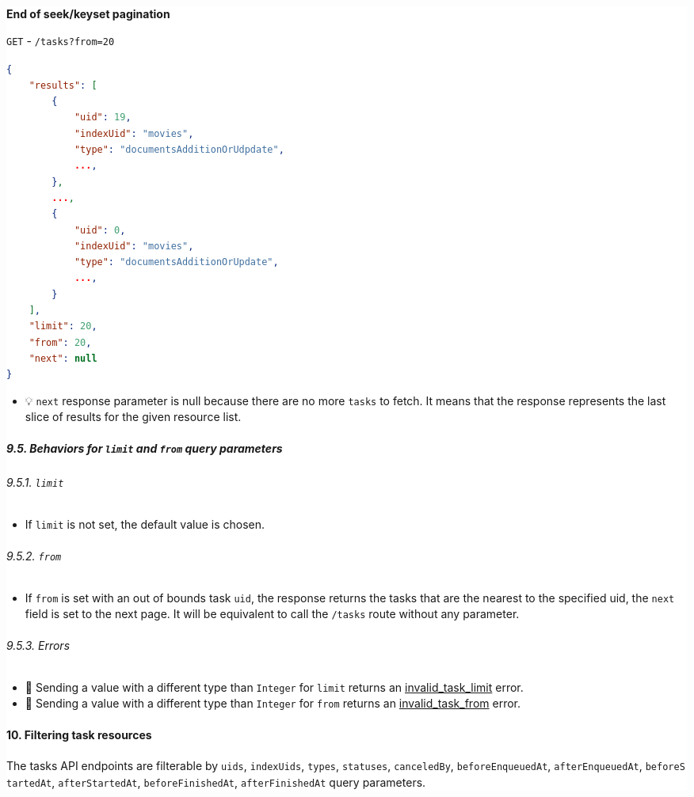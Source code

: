 **End of seek/keyset pagination**

`GET` - `/tasks?from=20`

```json
{
    "results": [
        {
            "uid": 19,
            "indexUid": "movies",
            "type": "documentsAdditionOrUdpdate",
            ...,
        },
        ...,
        {
            "uid": 0,
            "indexUid": "movies",
            "type": "documentsAdditionOrUpdate",
            ...,
        }
    ],
    "limit": 20,
    "from": 20,
    "next": null
}
```

- 💡 `next` response parameter is null because there are no more `tasks` to fetch. It means that the response represents the last slice of results for the given resource list.

##### 9.5. Behaviors for `limit` and `from` query parameters

###### 9.5.1. `limit`

- If `limit` is not set, the default value is chosen.

###### 9.5.2. `from`

- If `from` is set with an out of bounds task `uid`, the response returns the tasks that are the nearest to the specified uid, the `next` field is set to the next page. It will be equivalent to call the `/tasks` route without any parameter.

###### 9.5.3. Errors

- 🔴 Sending a value with a different type than `Integer` for `limit` returns an [invalid_task_limit](0061-error-format-and-definitions.md#invalid_task_limit) error.
- 🔴 Sending a value with a different type than `Integer` for `from` returns an [invalid_task_from](0061-error-format-and-definitions.md#invalid_task_from) error.

#### 10. Filtering task resources

The tasks API endpoints are filterable by  `uids`, `indexUids`, `types`, `statuses`, `canceledBy`, `beforeEnqueuedAt`, `afterEnqueuedAt`, `beforeStartedAt`, `afterStartedAt`, `beforeFinishedAt`,  `afterFinishedAt` query parameters.
